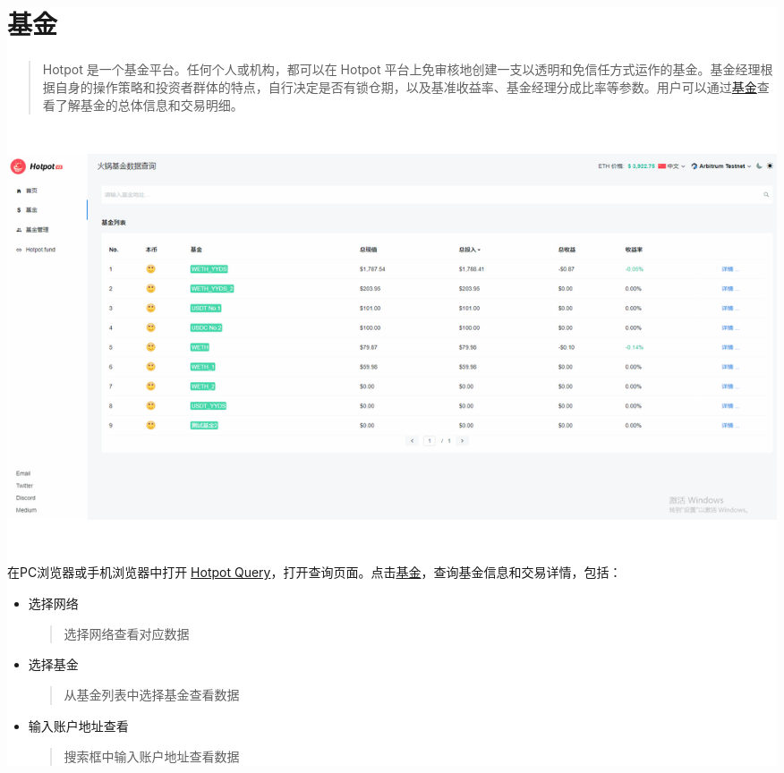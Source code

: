 # 基金

> Hotpot 是一个基金平台。任何个人或机构，都可以在 Hotpot 平台上免审核地创建一支以透明和免信任方式运作的基金。基金经理根据自身的操作策略和投资者群体的特点，自行决定是否有锁仓期，以及基准收益率、基金经理分成比率等参数。用户可以通过[基金](https://query.hotpot.fund/fund)查看了解基金的总体信息和交易明细。

<a href="../../../assets/imgs/Query_fund.gif" target="_blank"><img src="../../../assets/imgs/Query_fund.gif" width="100%" style="margin-top:30px;margin-bottom:30px;" title="点击放大查看"></a>

在PC浏览器或手机浏览器中打开 [Hotpot Query](https://query.hotpot.fund/fund)，打开查询页面。点击[基金](https://query.hotpot.fund/fund)，查询基金信息和交易详情，包括：

* 选择网络

  > 选择网络查看对应数据

* 选择基金

  > 从基金列表中选择基金查看数据

* 输入账户地址查看

  > 搜索框中输入账户地址查看数据
